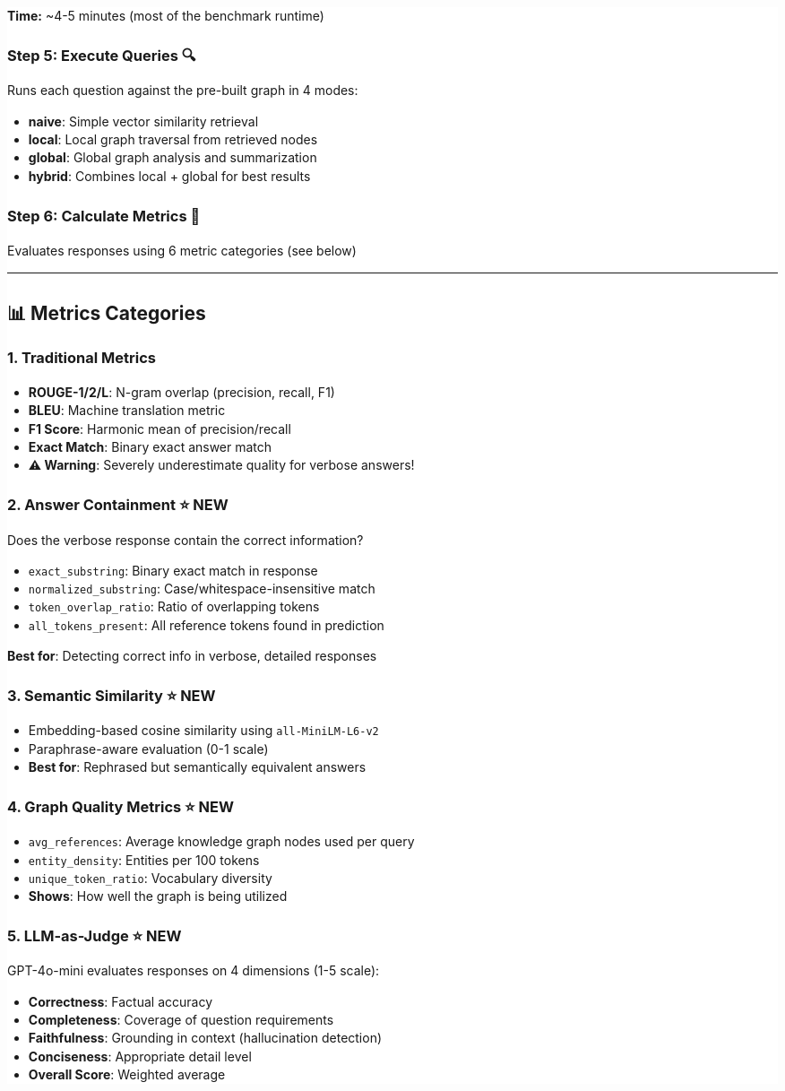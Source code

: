 **Time:** ~4-5 minutes (most of the benchmark runtime)

### **Step 5: Execute Queries** 🔍
Runs each question against the pre-built graph in 4 modes:
- **naive**: Simple vector similarity retrieval
- **local**: Local graph traversal from retrieved nodes
- **global**: Global graph analysis and summarization
- **hybrid**: Combines local + global for best results

### **Step 6: Calculate Metrics** 📏
Evaluates responses using 6 metric categories (see below)

---

## 📊 Metrics Categories

### 1. **Traditional Metrics**
- **ROUGE-1/2/L**: N-gram overlap (precision, recall, F1)
- **BLEU**: Machine translation metric
- **F1 Score**: Harmonic mean of precision/recall
- **Exact Match**: Binary exact answer match
- **⚠️ Warning**: Severely underestimate quality for verbose answers!

### 2. **Answer Containment** ⭐ NEW
Does the verbose response contain the correct information?
- `exact_substring`: Binary exact match in response
- `normalized_substring`: Case/whitespace-insensitive match  
- `token_overlap_ratio`: Ratio of overlapping tokens
- `all_tokens_present`: All reference tokens found in prediction

**Best for**: Detecting correct info in verbose, detailed responses

### 3. **Semantic Similarity** ⭐ NEW
- Embedding-based cosine similarity using `all-MiniLM-L6-v2`
- Paraphrase-aware evaluation (0-1 scale)
- **Best for**: Rephrased but semantically equivalent answers

### 4. **Graph Quality Metrics** ⭐ NEW
- `avg_references`: Average knowledge graph nodes used per query
- `entity_density`: Entities per 100 tokens
- `unique_token_ratio`: Vocabulary diversity
- **Shows**: How well the graph is being utilized

### 5. **LLM-as-Judge** ⭐ NEW
GPT-4o-mini evaluates responses on 4 dimensions (1-5 scale):
- **Correctness**: Factual accuracy
- **Completeness**: Coverage of question requirements
- **Faithfulness**: Grounding in context (hallucination detection)
- **Conciseness**: Appropriate detail level
- **Overall Score**: Weighted average
